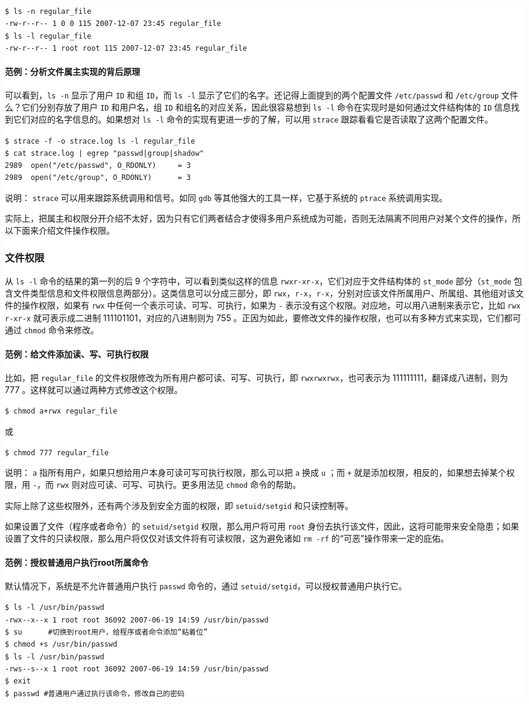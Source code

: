     $ ls -n regular_file
    -rw-r--r-- 1 0 0 115 2007-12-07 23:45 regular_file
    $ ls -l regular_file
    -rw-r--r-- 1 root root 115 2007-12-07 23:45 regular_file

<span id="toc_11738_32168_10"></span>
#### 范例：分析文件属主实现的背后原理

可以看到，`ls -n` 显示了用户 `ID` 和组 `ID`，而 `ls -l` 显示了它们的名字。还记得上面提到的两个配置文件 `/etc/passwd` 和 `/etc/group` 文件么？它们分别存放了用户 `ID` 和用户名，组 `ID` 和组名的对应关系，因此很容易想到 `ls -l` 命令在实现时是如何通过文件结构体的 `ID` 信息找到它们对应的名字信息的。如果想对 `ls -l` 命令的实现有更进一步的了解，可以用 `strace` 跟踪看看它是否读取了这两个配置文件。

    $ strace -f -o strace.log ls -l regular_file
    $ cat strace.log | egrep "passwd|group|shadow"
    2989  open("/etc/passwd", O_RDONLY)     = 3
    2989  open("/etc/group", O_RDONLY)      = 3

说明： `strace` 可以用来跟踪系统调用和信号。如同 `gdb` 等其他强大的工具一样，它基于系统的 `ptrace` 系统调用实现。

实际上，把属主和权限分开介绍不太好，因为只有它们两者结合才使得多用户系统成为可能，否则无法隔离不同用户对某个文件的操作，所以下面来介绍文件操作权限。

<span id="toc_11738_32168_11"></span>
### 文件权限

从 `ls -l` 命令的结果的第一列的后 9 个字符中，可以看到类似这样的信息 `rwxr-xr-x`，它们对应于文件结构体的 `st_mode` 部分（`st_mode` 包含文件类型信息和文件权限信息两部分）。这类信息可以分成三部分，即 `rwx`，`r-x`，`r-x`，分别对应该文件所属用户、所属组、其他组对该文件的操作权限，如果有 `rwx` 中任何一个表示可读、可写、可执行，如果为 `-` 表示没有这个权限。对应地，可以用八进制来表示它，比如 `rwxr-xr-x` 就可表示成二进制 111101101，对应的八进制则为 755 。正因为如此，要修改文件的操作权限，也可以有多种方式来实现，它们都可通过 `chmod` 命令来修改。

<span id="toc_11738_32168_12"></span>
#### 范例：给文件添加读、写、可执行权限

比如，把 `regular_file` 的文件权限修改为所有用户都可读、可写、可执行，即 `rwxrwxrwx`，也可表示为 111111111，翻译成八进制，则为 777 。这样就可以通过两种方式修改这个权限。

    $ chmod a+rwx regular_file

或

    $ chmod 777 regular_file

说明： `a` 指所有用户，如果只想给用户本身可读可写可执行权限，那么可以把 `a` 换成 `u` ；而 `+` 就是添加权限，相反的，如果想去掉某个权限，用 `-`，而 `rwx` 则对应可读、可写、可执行。更多用法见 `chmod` 命令的帮助。

实际上除了这些权限外，还有两个涉及到安全方面的权限，即 `setuid/setgid` 和只读控制等。

如果设置了文件（程序或者命令）的 `setuid/setgid` 权限，那么用户将可用 `root` 身份去执行该文件，因此，这将可能带来安全隐患；如果设置了文件的只读权限，那么用户将仅仅对该文件将有可读权限，这为避免诸如 `rm -rf` 的“可恶”操作带来一定的庇佑。

<span id="toc_11738_32168_13"></span>
#### 范例：授权普通用户执行root所属命令

默认情况下，系统是不允许普通用户执行 `passwd` 命令的，通过 `setuid/setgid`，可以授权普通用户执行它。

    $ ls -l /usr/bin/passwd
    -rwx--x--x 1 root root 36092 2007-06-19 14:59 /usr/bin/passwd
    $ su      #切换到root用户，给程序或者命令添加“粘着位”
    $ chmod +s /usr/bin/passwd
    $ ls -l /usr/bin/passwd
    -rws--s--x 1 root root 36092 2007-06-19 14:59 /usr/bin/passwd
    $ exit
    $ passwd #普通用户通过执行该命令，修改自己的密码
